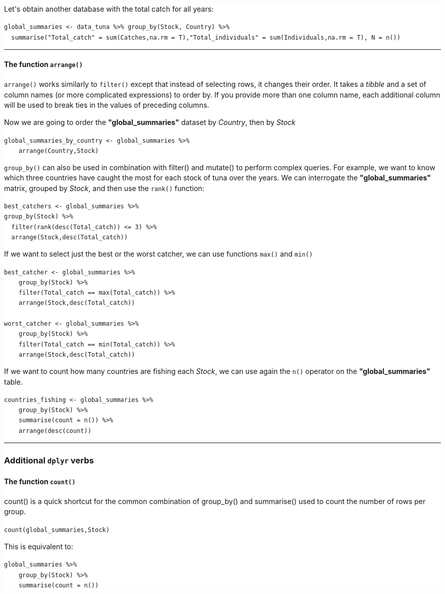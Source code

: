 Let's obtain another database with the total catch for all years:
```
global_summaries <- data_tuna %>% group_by(Stock, Country) %>% 
  summarise("Total_catch" = sum(Catches,na.rm = T),"Total_individuals" = sum(Individuals,na.rm = T), N = n())
```
---
#### The function `arrange()` 
`arrange()` works similarly to `filter()` except that instead of selecting rows, it changes their order.
It takes a _tibble_ and a set of column names (or more complicated expressions) to order by.
If you provide more than one column name, each additional column will be used to break ties in the values of preceding columns.

Now we are going to order the **"global_summaries"** dataset by _Country_, then by _Stock_
```
global_summaries_by_country <- global_summaries %>%
	arrange(Country,Stock)
```
`group_by()` can also be used in combination with filter() and mutate() to perform complex queries.
For example, we want to know which three countries have caught the most for each stock of tuna over the years.
We can interrogate the **"global_summaries"** matrix, grouped by _Stock_, and then use the `rank()` function:
```
best_catchers <- global_summaries %>% 
group_by(Stock) %>% 
  filter(rank(desc(Total_catch)) <= 3) %>%
  arrange(Stock,desc(Total_catch))
```
If we want to select just the best or the worst catcher, we can use functions `max()` and `min()`
```
best_catcher <- global_summaries %>% 
	group_by(Stock) %>%
	filter(Total_catch == max(Total_catch)) %>%
	arrange(Stock,desc(Total_catch))

worst_catcher <- global_summaries %>%
	group_by(Stock) %>% 
	filter(Total_catch == min(Total_catch)) %>%
	arrange(Stock,desc(Total_catch))
```
If we want to count how many countries are fishing each _Stock_, we can use again the `n()` operator on the **"global_summaries"** table.
```
countries_fishing <- global_summaries %>% 
	group_by(Stock) %>% 
	summarise(count = n()) %>%
	arrange(desc(count))
```
---
### Additional `dplyr` verbs
#### The function `count()`
count() is a quick shortcut for the common combination of group_by() and summarise() used to count the number of rows per group.
```
count(global_summaries,Stock)
```
This is equivalent to:
```
global_summaries %>% 
	group_by(Stock) %>% 
	summarise(count = n())
```

